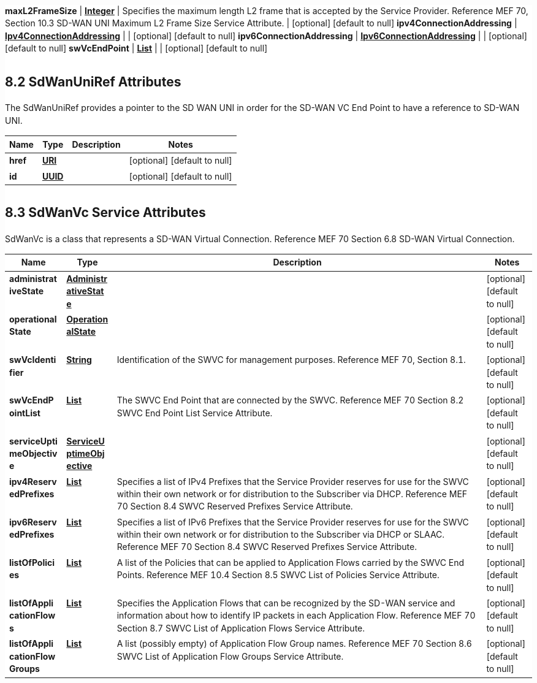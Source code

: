 **maxL2FrameSize** | [**Integer**](integer.md) | Specifies the maximum length L2 frame that is accepted by the Service Provider. Reference MEF 70, Section 10.3 SD-WAN UNI Maximum L2 Frame Size Service Attribute. | [optional] [default to null]
**ipv4ConnectionAddressing** | [**Ipv4ConnectionAddressing**](Ipv4ConnectionAddressing.md) |  | [optional] [default to null]
**ipv6ConnectionAddressing** | [**Ipv6ConnectionAddressing**](Ipv6ConnectionAddressing.md) |  | [optional] [default to null]
**swVcEndPoint** | [**List**](SwVcEndPointRef.md) |  | [optional] [default to null]

## 8.2 SdWanUniRef Attributes

The SdWanUniRef provides a pointer to the SD WAN UNI in order for the SD-WAN VC End Point to have a reference to SD-WAN UNI.

Name | Type | Description | Notes
------------ | ------------- | ------------- | -------------
**href** | [**URI**](URI.md) |  | [optional] [default to null]
**id** | [**UUID**](UUID.md) |  | [optional] [default to null]

## 8.3 SdWanVc Service Attributes

 SdWanVc is a class that represents a SD-WAN Virtual Connection. Reference MEF 70 Section 6.8 SD-WAN Virtual Connection.

Name | Type | Description | Notes
------------ | ------------- | ------------- | -------------
**administrativeState** | [**AdministrativeState**](AdministrativeState.md) |  | [optional] [default to null]
**operationalState** | [**OperationalState**](OperationalState.md) |  | [optional] [default to null]
**swVcIdentifier** | [**String**](string.md) | Identification of the SWVC for management purposes. Reference MEF 70, Section 8.1. | [optional] [default to null]
**swVcEndPointList** | [**List**](SwVcEndPoint.md) | The SWVC End Point that are connected by the SWVC. Reference MEF 70 Section 8.2 SWVC End Point List Service Attribute. | [optional] [default to null]
**serviceUptimeObjective** | [**ServiceUptimeObjective**](ServiceUptimeObjective.md) |  | [optional] [default to null]
**ipv4ReservedPrefixes** | [**List**](Ipv4Prefix.md) | Specifies a list of IPv4 Prefixes that the Service Provider reserves for use for the SWVC within their own network or for distribution to the Subscriber via DHCP. Reference MEF 70 Section 8.4 SWVC Reserved Prefixes Service Attribute. | [optional] [default to null]
**ipv6ReservedPrefixes** | [**List**](Ipv6Prefix.md) | Specifies a list of IPv6 Prefixes that the Service Provider reserves for use for the SWVC within their own network or for distribution to the Subscriber via DHCP or SLAAC. Reference MEF 70 Section 8.4 SWVC Reserved Prefixes Service Attribute. | [optional] [default to null]
**listOfPolicies** | [**List**](Policy.md) | A list of the Policies that can be applied to Application Flows carried by the SWVC End Points. Reference MEF 10.4 Section 8.5 SWVC List of Policies Service Attribute. | [optional] [default to null]
**listOfApplicationFlows** | [**List**](ApplicationFlow.md) | Specifies the Application Flows that can be recognized by the SD-WAN service and information about how to identify IP packets in each Application Flow. Reference MEF 70 Section 8.7 SWVC List of Application Flows Service Attribute. | [optional] [default to null]
**listOfApplicationFlowGroups** | [**List**](ApplicationFlowGroup.md) | A list (possibly empty) of Application Flow Group names. Reference MEF 70 Section 8.6 SWVC List of Application Flow Groups Service Attribute. | [optional] [default to null]
